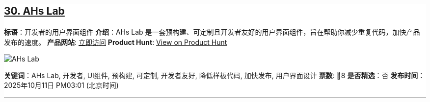 ## [30. AHs Lab](https://www.producthunt.com/products/ahs-lab?utm_campaign=producthunt-api&utm_medium=api-v2&utm_source=Application%3A+daily+ph+%28ID%3A+133301%29)
**标语**：开发者的用户界面组件
**介绍**：AHs Lab 是一套预构建、可定制且开发者友好的用户界面组件，旨在帮助你减少重复代码，加快产品发布的速度。
**产品网站**: [立即访问](https://www.producthunt.com/r/ZYTYKS6OBV4LRD?utm_campaign=producthunt-api&utm_medium=api-v2&utm_source=Application%3A+daily+ph+%28ID%3A+133301%29)
**Product Hunt**: [View on Product Hunt](https://www.producthunt.com/products/ahs-lab?utm_campaign=producthunt-api&utm_medium=api-v2&utm_source=Application%3A+daily+ph+%28ID%3A+133301%29)

![AHs Lab]()

**关键词**：AHs Lab, 开发者, UI组件, 预构建, 可定制, 开发者友好, 降低样板代码, 加快发布, 用户界面设计
**票数**: 🔺8
**是否精选**：否
**发布时间**：2025年10月11日 PM03:01 (北京时间)

---

